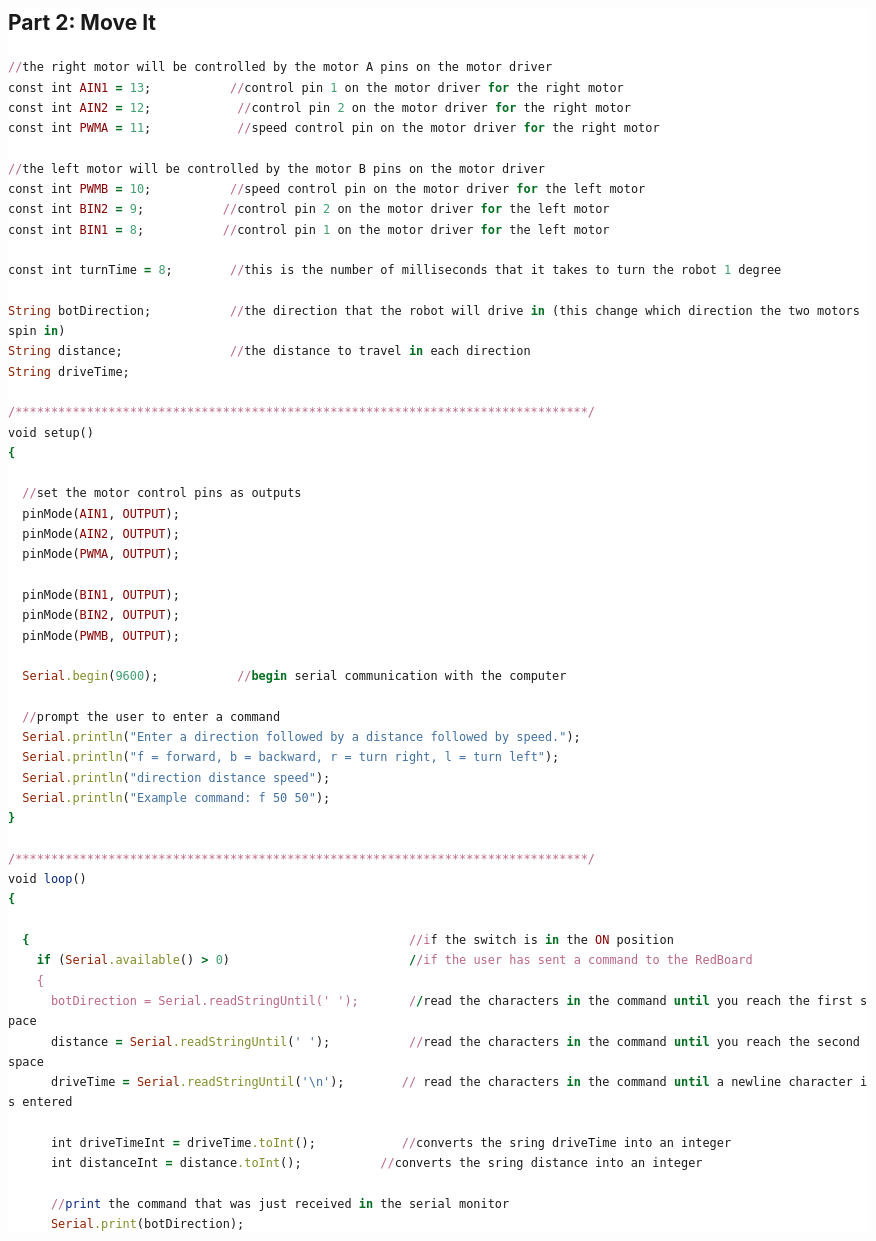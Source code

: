## Part 2: Move It
```ruby
//the right motor will be controlled by the motor A pins on the motor driver
const int AIN1 = 13;           //control pin 1 on the motor driver for the right motor
const int AIN2 = 12;            //control pin 2 on the motor driver for the right motor
const int PWMA = 11;            //speed control pin on the motor driver for the right motor

//the left motor will be controlled by the motor B pins on the motor driver
const int PWMB = 10;           //speed control pin on the motor driver for the left motor
const int BIN2 = 9;           //control pin 2 on the motor driver for the left motor
const int BIN1 = 8;           //control pin 1 on the motor driver for the left motor

const int turnTime = 8;        //this is the number of milliseconds that it takes to turn the robot 1 degree

String botDirection;           //the direction that the robot will drive in (this change which direction the two motors spin in)
String distance;               //the distance to travel in each direction
String driveTime;

/********************************************************************************/
void setup()
{

  //set the motor control pins as outputs
  pinMode(AIN1, OUTPUT);
  pinMode(AIN2, OUTPUT);
  pinMode(PWMA, OUTPUT);

  pinMode(BIN1, OUTPUT);
  pinMode(BIN2, OUTPUT);
  pinMode(PWMB, OUTPUT);

  Serial.begin(9600);           //begin serial communication with the computer

  //prompt the user to enter a command
  Serial.println("Enter a direction followed by a distance followed by speed.");
  Serial.println("f = forward, b = backward, r = turn right, l = turn left");
  Serial.println("direction distance speed");
  Serial.println("Example command: f 50 50");
}

/********************************************************************************/
void loop()
{

  {                                                     //if the switch is in the ON position
    if (Serial.available() > 0)                         //if the user has sent a command to the RedBoard
    {
      botDirection = Serial.readStringUntil(' ');       //read the characters in the command until you reach the first space
      distance = Serial.readStringUntil(' ');           //read the characters in the command until you reach the second space
      driveTime = Serial.readStringUntil('\n');        // read the characters in the command until a newline character is entered

      int driveTimeInt = driveTime.toInt();            //converts the sring driveTime into an integer
      int distanceInt = distance.toInt();           //converts the sring distance into an integer

      //print the command that was just received in the serial monitor
      Serial.print(botDirection);
```